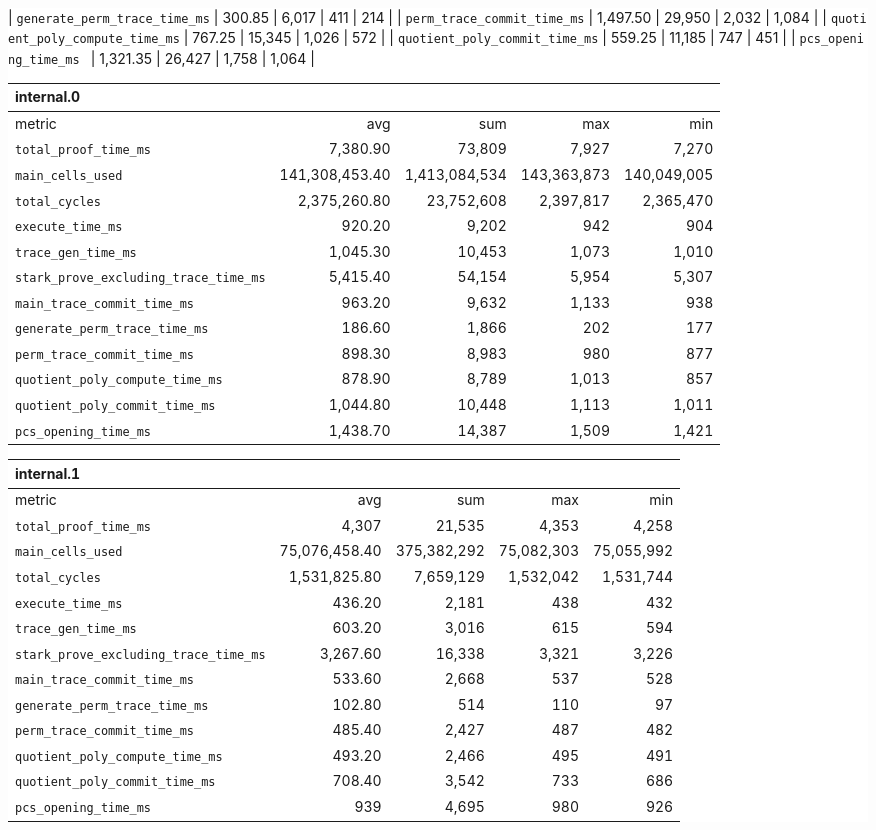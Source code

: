| `generate_perm_trace_time_ms` |  300.85 |  6,017 |  411 |  214 |
| `perm_trace_commit_time_ms` |  1,497.50 |  29,950 |  2,032 |  1,084 |
| `quotient_poly_compute_time_ms` |  767.25 |  15,345 |  1,026 |  572 |
| `quotient_poly_commit_time_ms` |  559.25 |  11,185 |  747 |  451 |
| `pcs_opening_time_ms ` |  1,321.35 |  26,427 |  1,758 |  1,064 |

| internal.0 |||||
|:---|---:|---:|---:|---:|
|metric|avg|sum|max|min|
| `total_proof_time_ms ` |  7,380.90 |  73,809 |  7,927 |  7,270 |
| `main_cells_used     ` |  141,308,453.40 |  1,413,084,534 |  143,363,873 |  140,049,005 |
| `total_cycles        ` |  2,375,260.80 |  23,752,608 |  2,397,817 |  2,365,470 |
| `execute_time_ms     ` |  920.20 |  9,202 |  942 |  904 |
| `trace_gen_time_ms   ` |  1,045.30 |  10,453 |  1,073 |  1,010 |
| `stark_prove_excluding_trace_time_ms` |  5,415.40 |  54,154 |  5,954 |  5,307 |
| `main_trace_commit_time_ms` |  963.20 |  9,632 |  1,133 |  938 |
| `generate_perm_trace_time_ms` |  186.60 |  1,866 |  202 |  177 |
| `perm_trace_commit_time_ms` |  898.30 |  8,983 |  980 |  877 |
| `quotient_poly_compute_time_ms` |  878.90 |  8,789 |  1,013 |  857 |
| `quotient_poly_commit_time_ms` |  1,044.80 |  10,448 |  1,113 |  1,011 |
| `pcs_opening_time_ms ` |  1,438.70 |  14,387 |  1,509 |  1,421 |

| internal.1 |||||
|:---|---:|---:|---:|---:|
|metric|avg|sum|max|min|
| `total_proof_time_ms ` |  4,307 |  21,535 |  4,353 |  4,258 |
| `main_cells_used     ` |  75,076,458.40 |  375,382,292 |  75,082,303 |  75,055,992 |
| `total_cycles        ` |  1,531,825.80 |  7,659,129 |  1,532,042 |  1,531,744 |
| `execute_time_ms     ` |  436.20 |  2,181 |  438 |  432 |
| `trace_gen_time_ms   ` |  603.20 |  3,016 |  615 |  594 |
| `stark_prove_excluding_trace_time_ms` |  3,267.60 |  16,338 |  3,321 |  3,226 |
| `main_trace_commit_time_ms` |  533.60 |  2,668 |  537 |  528 |
| `generate_perm_trace_time_ms` |  102.80 |  514 |  110 |  97 |
| `perm_trace_commit_time_ms` |  485.40 |  2,427 |  487 |  482 |
| `quotient_poly_compute_time_ms` |  493.20 |  2,466 |  495 |  491 |
| `quotient_poly_commit_time_ms` |  708.40 |  3,542 |  733 |  686 |
| `pcs_opening_time_ms ` |  939 |  4,695 |  980 |  926 |
